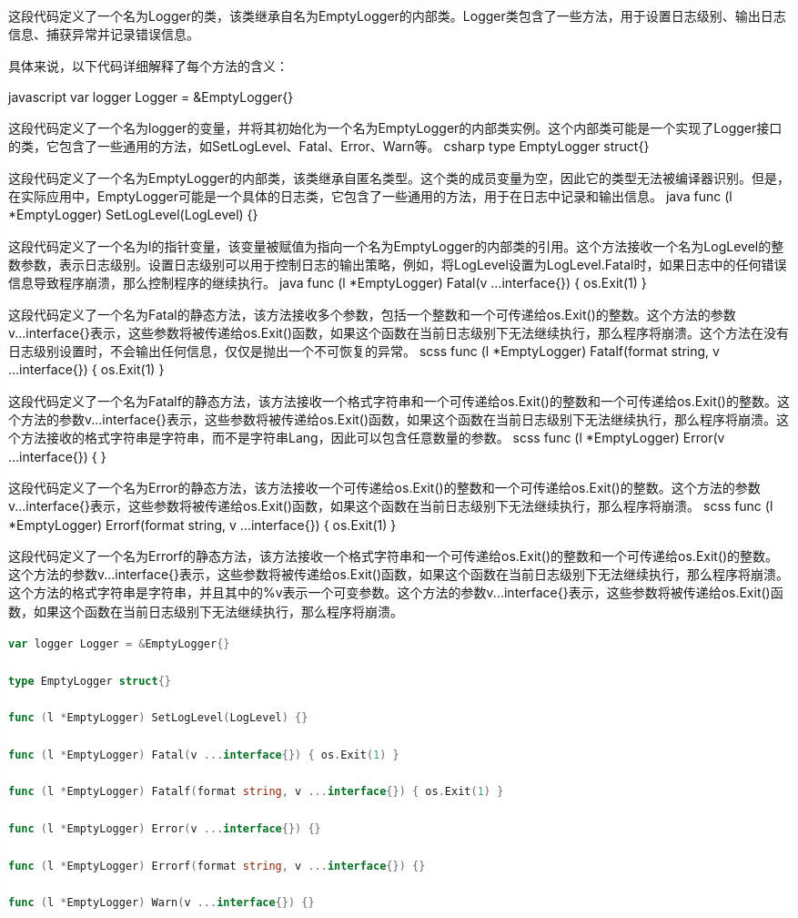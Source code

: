 这段代码定义了一个名为Logger的类，该类继承自名为EmptyLogger的内部类。Logger类包含了一些方法，用于设置日志级别、输出日志信息、捕获异常并记录错误信息。

具体来说，以下代码详细解释了每个方法的含义：

javascript
var logger Logger = &EmptyLogger{}


这段代码定义了一个名为logger的变量，并将其初始化为一个名为EmptyLogger的内部类实例。这个内部类可能是一个实现了Logger接口的类，它包含了一些通用的方法，如SetLogLevel、Fatal、Error、Warn等。
csharp
type EmptyLogger struct{}


这段代码定义了一个名为EmptyLogger的内部类，该类继承自匿名类型。这个类的成员变量为空，因此它的类型无法被编译器识别。但是，在实际应用中，EmptyLogger可能是一个具体的日志类，它包含了一些通用的方法，用于在日志中记录和输出信息。
java
func (l *EmptyLogger) SetLogLevel(LogLevel) {}


这段代码定义了一个名为l的指针变量，该变量被赋值为指向一个名为EmptyLogger的内部类的引用。这个方法接收一个名为LogLevel的整数参数，表示日志级别。设置日志级别可以用于控制日志的输出策略，例如，将LogLevel设置为LogLevel.Fatal时，如果日志中的任何错误信息导致程序崩溃，那么控制程序的继续执行。
java
func (l *EmptyLogger) Fatal(v ...interface{}) { os.Exit(1) }


这段代码定义了一个名为Fatal的静态方法，该方法接收多个参数，包括一个整数和一个可传递给os.Exit()的整数。这个方法的参数v...interface{}表示，这些参数将被传递给os.Exit()函数，如果这个函数在当前日志级别下无法继续执行，那么程序将崩溃。这个方法在没有日志级别设置时，不会输出任何信息，仅仅是抛出一个不可恢复的异常。
scss
func (l *EmptyLogger) Fatalf(format string, v ...interface{}) { os.Exit(1) }


这段代码定义了一个名为Fatalf的静态方法，该方法接收一个格式字符串和一个可传递给os.Exit()的整数和一个可传递给os.Exit()的整数。这个方法的参数v...interface{}表示，这些参数将被传递给os.Exit()函数，如果这个函数在当前日志级别下无法继续执行，那么程序将崩溃。这个方法接收的格式字符串是字符串，而不是字符串Lang，因此可以包含任意数量的参数。
scss
func (l *EmptyLogger) Error(v ...interface{}) { }


这段代码定义了一个名为Error的静态方法，该方法接收一个可传递给os.Exit()的整数和一个可传递给os.Exit()的整数。这个方法的参数v...interface{}表示，这些参数将被传递给os.Exit()函数，如果这个函数在当前日志级别下无法继续执行，那么程序将崩溃。
scss
func (l *EmptyLogger) Errorf(format string, v ...interface{}) { os.Exit(1) }


这段代码定义了一个名为Errorf的静态方法，该方法接收一个格式字符串和一个可传递给os.Exit()的整数和一个可传递给os.Exit()的整数。这个方法的参数v...interface{}表示，这些参数将被传递给os.Exit()函数，如果这个函数在当前日志级别下无法继续执行，那么程序将崩溃。这个方法的格式字符串是字符串，并且其中的%v表示一个可变参数。这个方法的参数v...interface{}表示，这些参数将被传递给os.Exit()函数，如果这个函数在当前日志级别下无法继续执行，那么程序将崩溃。


```go
var logger Logger = &EmptyLogger{}

type EmptyLogger struct{}

func (l *EmptyLogger) SetLogLevel(LogLevel) {}

func (l *EmptyLogger) Fatal(v ...interface{}) { os.Exit(1) }

func (l *EmptyLogger) Fatalf(format string, v ...interface{}) { os.Exit(1) }

func (l *EmptyLogger) Error(v ...interface{}) {}

func (l *EmptyLogger) Errorf(format string, v ...interface{}) {}

func (l *EmptyLogger) Warn(v ...interface{}) {}

```

